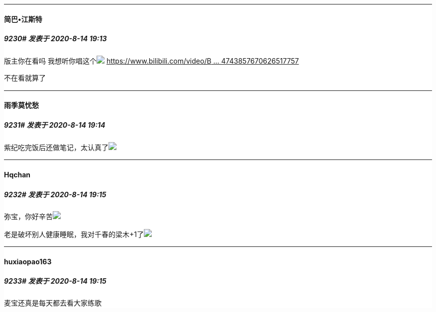 


-----

####  简巴•江斯特  
##### 9230#       发表于 2020-8-14 19:13




版主你在看吗 我想听你唱这个<img src="https://static.saraba1st.com/image/smiley/face2017/037.png" referrerpolicy="no-referrer">
[https://www.bilibili.com/video/B ... 4743857670626517757](https://www.bilibili.com/video/BV1Gx411F7qN?from=search&amp;seid=4743857670626517757)

不在看就算了







-----

####  雨季莫忧愁  
##### 9231#       发表于 2020-8-14 19:14




紫纪吃完饭后还做笔记，太认真了<img src="https://static.saraba1st.com/image/smiley/face2017/075.png" referrerpolicy="no-referrer">







-----

####  Hqchan  
##### 9232#       发表于 2020-8-14 19:15




弥宝，你好辛苦<img src="https://static.saraba1st.com/image/smiley/face2017/135.png" referrerpolicy="no-referrer">

老是破坏别人健康睡眠，我对千春的梁木+1了<img src="https://static.saraba1st.com/image/smiley/face2017/127.png" referrerpolicy="no-referrer">







-----

####  huxiaopao163  
##### 9233#       发表于 2020-8-14 19:15




麦宝还真是每天都去看大家练歌
